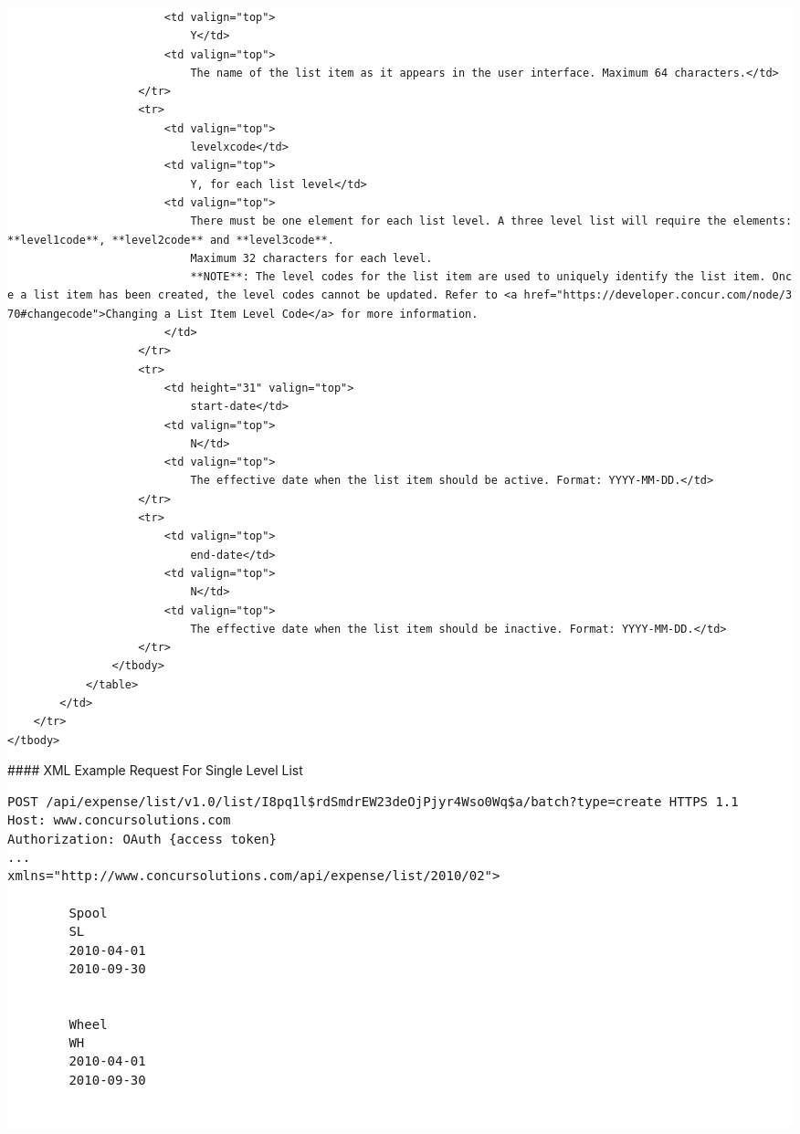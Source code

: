                             <td valign="top">
                                Y</td>
                            <td valign="top">
                                The name of the list item as it appears in the user interface. Maximum 64 characters.</td>
                        </tr>
                        <tr>
                            <td valign="top">
                                levelxcode</td>
                            <td valign="top">
                                Y, for each list level</td>
                            <td valign="top">
                                There must be one element for each list level. A three level list will require the elements: **level1code**, **level2code** and **level3code**.
                                Maximum 32 characters for each level.
                                **NOTE**: The level codes for the list item are used to uniquely identify the list item. Once a list item has been created, the level codes cannot be updated. Refer to <a href="https://developer.concur.com/node/370#changecode">Changing a List Item Level Code</a> for more information.
                            </td>
                        </tr>
                        <tr>
                            <td height="31" valign="top">
                                start-date</td>
                            <td valign="top">
                                N</td>
                            <td valign="top">
                                The effective date when the list item should be active. Format: YYYY-MM-DD.</td>
                        </tr>
                        <tr>
                            <td valign="top">
                                end-date</td>
                            <td valign="top">
                                N</td>
                            <td valign="top">
                                The effective date when the list item should be inactive. Format: YYYY-MM-DD.</td>
                        </tr>
                    </tbody>
                </table>
            </td>
        </tr>
    </tbody>
</table>
####
    XML Example Request For Single Level List
<pre class="overflow_box">
POST /api/expense/list/v1.0/list/I8pq1l$rdSmdrEW23deOjPjyr4Wso0Wq$a/batch?type=create HTTPS 1.1
Host: www.concursolutions.com
Authorization: OAuth {access token}
...
<list-item-batch <span class="xml-attribute">xmlns=<span class="xml-value">&quot;<span class="xml-value">http://www.concursolutions.com/api/expense/list/2010/02<span class="xml-value">&quot;>
    <list-item>
        <name>Spool</name>
        <level1code>SL</level1code>
        <start-date>2010-04-01</start-date>
        <end-date>2010-09-30</end-date>
    </list-item>
    <list-item>
        <name>Wheel</name>
        <level1code>WH</level1code>
        <start-date>2010-04-01</start-date>
        <end-date>2010-09-30</end-date>
    </list-item>
</list-item-batch>
</pre>